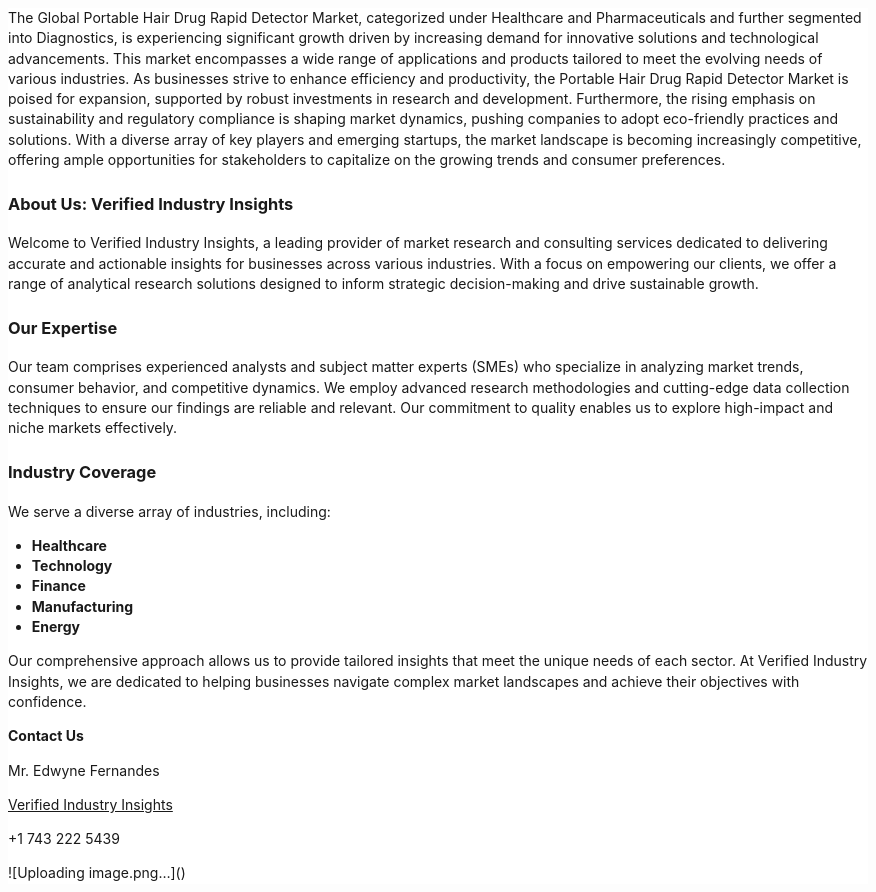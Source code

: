 </h3><p>The Global Portable Hair Drug Rapid Detector Market, categorized under Healthcare and Pharmaceuticals and further segmented into Diagnostics, is experiencing significant growth driven by increasing demand for innovative solutions and technological advancements. This market encompasses a wide range of applications and products tailored to meet the evolving needs of various industries. As businesses strive to enhance efficiency and productivity, the Portable Hair Drug Rapid Detector Market is poised for expansion, supported by robust investments in research and development. Furthermore, the rising emphasis on sustainability and regulatory compliance is shaping market dynamics, pushing companies to adopt eco-friendly practices and solutions. With a diverse array of key players and emerging startups, the market landscape is becoming increasingly competitive, offering ample opportunities for stakeholders to capitalize on the growing trends and consumer preferences.</p><h3>About Us: Verified Industry Insights</h3><p>Welcome to Verified Industry Insights, a leading provider of market research and consulting services dedicated to delivering accurate and actionable insights for businesses across various industries. With a focus on empowering our clients, we offer a range of analytical research solutions designed to inform strategic decision-making and drive sustainable growth.</p><h3>Our Expertise</h3><p>Our team comprises experienced analysts and subject matter experts (SMEs) who specialize in analyzing market trends, consumer behavior, and competitive dynamics. We employ advanced research methodologies and cutting-edge data collection techniques to ensure our findings are reliable and relevant. Our commitment to quality enables us to explore high-impact and niche markets effectively.</p><h3>Industry Coverage</h3><p>We serve a diverse array of industries, including:</p><ul><li><strong>Healthcare</strong></li><li><strong>Technology</strong></li><li><strong>Finance</strong></li><li><strong>Manufacturing</strong></li><li><strong>Energy</strong></li></ul><p>Our comprehensive approach allows us to provide tailored insights that meet the unique needs of each sector. At Verified Industry Insights, we are dedicated to helping businesses navigate complex market landscapes and achieve their objectives with confidence.</p><p><strong>Contact Us</strong></p><p>Mr. Edwyne Fernandes</p><p><a href="https://www.verifiedindustryinsights.com/">Verified Industry Insights</a></p><p>+1 743 222 5439</p>
![Uploading image.png…]()
